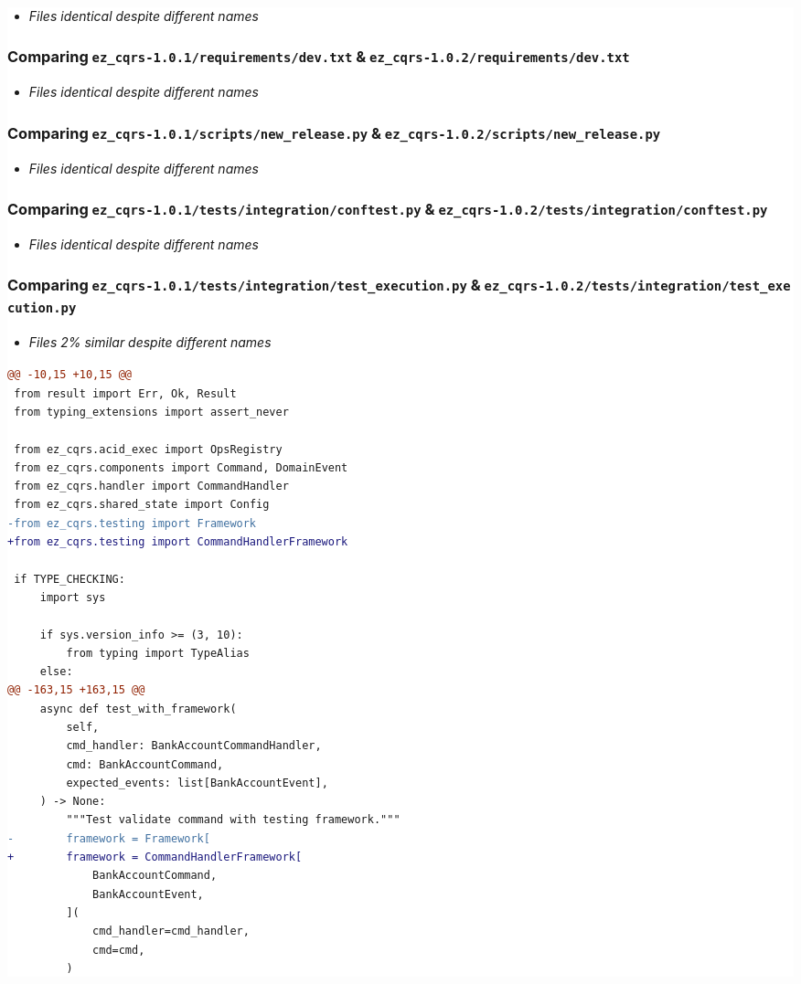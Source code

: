  * *Files identical despite different names*

### Comparing `ez_cqrs-1.0.1/requirements/dev.txt` & `ez_cqrs-1.0.2/requirements/dev.txt`

 * *Files identical despite different names*

### Comparing `ez_cqrs-1.0.1/scripts/new_release.py` & `ez_cqrs-1.0.2/scripts/new_release.py`

 * *Files identical despite different names*

### Comparing `ez_cqrs-1.0.1/tests/integration/conftest.py` & `ez_cqrs-1.0.2/tests/integration/conftest.py`

 * *Files identical despite different names*

### Comparing `ez_cqrs-1.0.1/tests/integration/test_execution.py` & `ez_cqrs-1.0.2/tests/integration/test_execution.py`

 * *Files 2% similar despite different names*

```diff
@@ -10,15 +10,15 @@
 from result import Err, Ok, Result
 from typing_extensions import assert_never
 
 from ez_cqrs.acid_exec import OpsRegistry
 from ez_cqrs.components import Command, DomainEvent
 from ez_cqrs.handler import CommandHandler
 from ez_cqrs.shared_state import Config
-from ez_cqrs.testing import Framework
+from ez_cqrs.testing import CommandHandlerFramework
 
 if TYPE_CHECKING:
     import sys
 
     if sys.version_info >= (3, 10):
         from typing import TypeAlias
     else:
@@ -163,15 +163,15 @@
     async def test_with_framework(
         self,
         cmd_handler: BankAccountCommandHandler,
         cmd: BankAccountCommand,
         expected_events: list[BankAccountEvent],
     ) -> None:
         """Test validate command with testing framework."""
-        framework = Framework[
+        framework = CommandHandlerFramework[
             BankAccountCommand,
             BankAccountEvent,
         ](
             cmd_handler=cmd_handler,
             cmd=cmd,
         )
```
